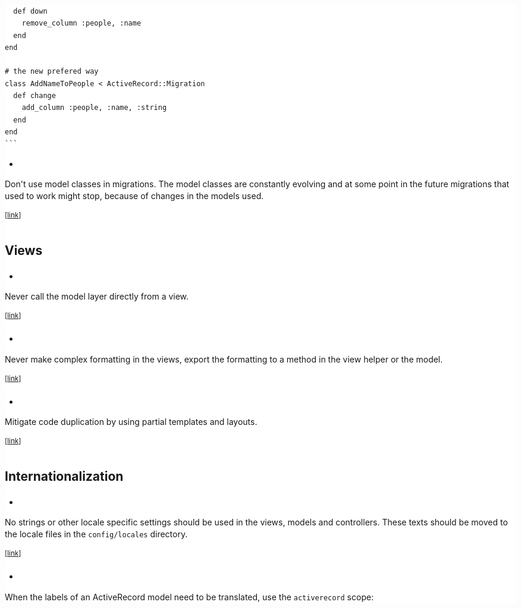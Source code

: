       def down
        remove_column :people, :name
      end
    end

    # the new prefered way
    class AddNameToPeople < ActiveRecord::Migration
      def change
        add_column :people, :name, :string
      end
    end
    ```


* <a name="no-model-class-migrations"></a>

Don't use model classes in migrations. The model classes are
constantly evolving and at some point in the future migrations that
used to work might stop, because of changes in the models used.

<sup>[[link](#no-model-class-migrations)]</sup>

## Views


* <a name="no-direct-model-view"></a>

Never call the model layer directly from a view.

<sup>[[link](#no-direct-model-view)]</sup>

* <a name="no-complex-view-formatting"></a>

Never make complex formatting in the views, export the formatting to
  a method in the view helper or the model.

<sup>[[link](#no-complex-view-formatting)]</sup>

* <a name="partials"></a>

Mitigate code duplication by using partial templates and layouts.

<sup>[[link](#partials)]</sup>

## Internationalization


* <a name="locale-texts"></a>

No strings or other locale specific settings should be used in the views,
models and controllers. These texts should be moved to the locale files in
the `config/locales` directory.

<sup>[[link](#locale-texts)]</sup>

* <a name="translated-labels"></a>

When the labels of an ActiveRecord model need to be translated,
use the `activerecord` scope:
